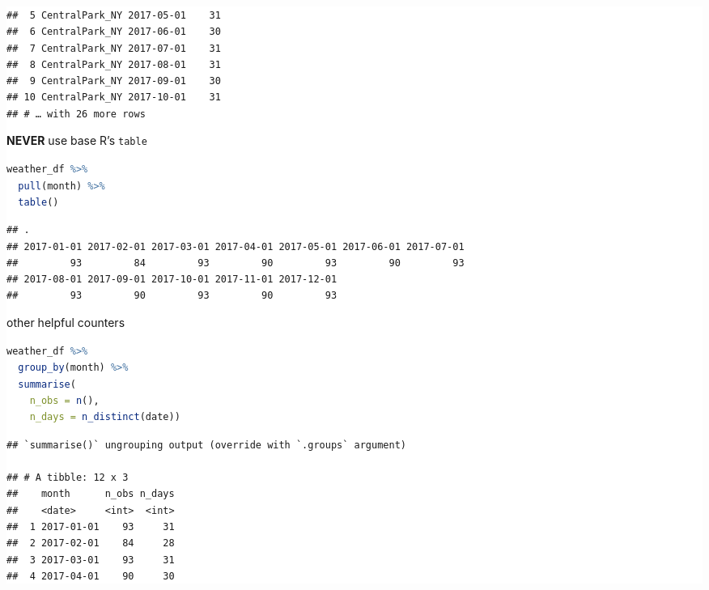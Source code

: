     ##  5 CentralPark_NY 2017-05-01    31
    ##  6 CentralPark_NY 2017-06-01    30
    ##  7 CentralPark_NY 2017-07-01    31
    ##  8 CentralPark_NY 2017-08-01    31
    ##  9 CentralPark_NY 2017-09-01    30
    ## 10 CentralPark_NY 2017-10-01    31
    ## # … with 26 more rows

**NEVER** use base R’s `table`

``` r
weather_df %>% 
  pull(month) %>% 
  table()
```

    ## .
    ## 2017-01-01 2017-02-01 2017-03-01 2017-04-01 2017-05-01 2017-06-01 2017-07-01 
    ##         93         84         93         90         93         90         93 
    ## 2017-08-01 2017-09-01 2017-10-01 2017-11-01 2017-12-01 
    ##         93         90         93         90         93

other helpful counters

``` r
weather_df %>% 
  group_by(month) %>% 
  summarise(
    n_obs = n(),
    n_days = n_distinct(date))
```

    ## `summarise()` ungrouping output (override with `.groups` argument)

    ## # A tibble: 12 x 3
    ##    month      n_obs n_days
    ##    <date>     <int>  <int>
    ##  1 2017-01-01    93     31
    ##  2 2017-02-01    84     28
    ##  3 2017-03-01    93     31
    ##  4 2017-04-01    90     30